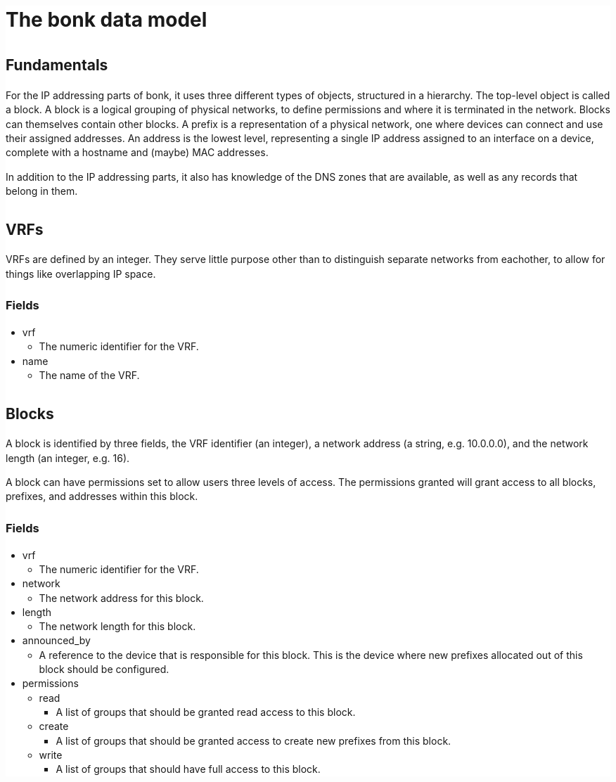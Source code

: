 # The bonk data model

## Fundamentals

For the IP addressing parts of bonk, it uses three different types of
objects, structured in a hierarchy. The top-level object is called a
block. A block is a logical grouping of physical networks, to define
permissions and where it is terminated in the network. Blocks can
themselves contain other blocks. A prefix is a representation of a
physical network, one where devices can connect and use their
assigned addresses. An address is the lowest level, representing a
single IP address assigned to an interface on a device, complete with
a hostname and (maybe) MAC addresses.

In addition to the IP addressing parts, it also has knowledge of the
DNS zones that are available, as well as any records that belong in
them.

## VRFs

VRFs are defined by an integer. They serve little purpose other than
to distinguish separate networks from eachother, to allow for things
like overlapping IP space.

### Fields

- vrf
  * The numeric identifier for the VRF.
- name
  * The name of the VRF.

## Blocks

A block is identified by three fields, the VRF identifier (an
integer), a network address (a string, e.g. 10.0.0.0), and the
network length (an integer, e.g. 16).

A block can have permissions set to allow users three levels of
access. The permissions granted will grant access to all blocks,
prefixes, and addresses within this block. 

### Fields

- vrf
  * The numeric identifier for the VRF.
- network
  * The network address for this block.
- length
  * The network length for this block.
- announced_by
  * A reference to the device that is responsible for this block.
    This is the device where new prefixes allocated out of this block
    should be configured.
- permissions
  - read
    * A list of groups that should be granted read access to this
      block.
  - create
    * A list of groups that should be granted access to create new
      prefixes from this block.
  - write
    * A list of groups that should have full access to this block.
